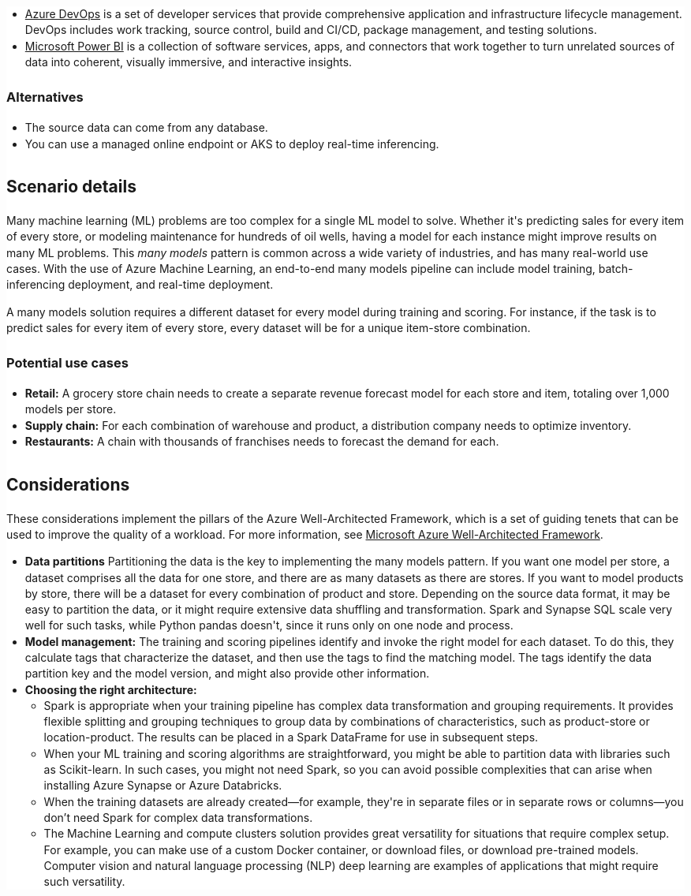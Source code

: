- [Azure DevOps](https://azure.microsoft.com/services/devops/) is a set of developer services that provide comprehensive application and infrastructure lifecycle management. DevOps includes work tracking, source control, build and CI/CD, package management, and testing solutions.
- [Microsoft Power BI](https://powerbi.microsoft.com) is a collection of software services, apps, and connectors that work together to turn unrelated sources of data into coherent, visually immersive, and interactive insights.

### Alternatives

- The source data can come from any database.
- You can use a managed online endpoint or AKS to deploy real-time inferencing.

## Scenario details

Many machine learning (ML) problems are too complex for a single ML model to solve. Whether it's predicting sales for every item of every store, or modeling maintenance for hundreds of oil wells, having a model for each instance might improve results on many ML problems. This *many models* pattern is common across a wide variety of industries, and has many real-world use cases. With the use of Azure Machine Learning, an end-to-end many models pipeline can include model training, batch-inferencing deployment, and real-time deployment.

A many models solution requires a different dataset for every model during training and scoring. For instance, if the task is to predict sales for every item of every store, every dataset will be for a unique item-store combination.

### Potential use cases

- **Retail:** A grocery store chain needs to create a separate revenue forecast model for each store and item, totaling over 1,000 models per store.
- **Supply chain:** For each combination of warehouse and product, a distribution company needs to optimize inventory.
- **Restaurants:** A chain with thousands of franchises needs to forecast the demand for each.

## Considerations

These considerations implement the pillars of the Azure Well-Architected Framework, which is a set of guiding tenets that can be used to improve the quality of a workload. For more information, see [Microsoft Azure Well-Architected Framework](/azure/architecture/framework).

- **Data partitions** Partitioning the data is the key to implementing the many models pattern. If you want one model per store, a dataset comprises all the data for one store, and there are as many datasets as there are stores. If you want to model products by store, there will be a dataset for every combination of product and store. Depending on the source data format, it may be easy to partition the data, or it might require extensive data shuffling and transformation. Spark and Synapse SQL scale very well for such tasks, while Python pandas doesn't, since it runs only on one node and process.
- **Model management:** The training and scoring pipelines identify and invoke the right model for each dataset. To do this, they calculate tags that characterize the dataset, and then use the tags to find the matching model. The tags identify the data partition key and the model version, and might also provide other information.
- **Choosing the right architecture:**
  - Spark is appropriate when your training pipeline has complex data transformation and grouping requirements. It provides flexible splitting and grouping techniques to group data by combinations of characteristics, such as product-store or location-product. The results can be placed in a Spark DataFrame for use in subsequent steps.
  - When your ML training and scoring algorithms are straightforward, you might be able to partition data with libraries such as Scikit-learn. In such cases, you might not need Spark, so you can avoid possible complexities that can arise when installing Azure Synapse or Azure Databricks.
  - When the training datasets are already created—for example, they're in separate files or in separate rows or columns—you don’t need Spark for complex data transformations.
  - The Machine Learning and compute clusters solution provides great versatility for situations that require complex setup. For example, you can make use of a custom Docker container, or download files, or download pre-trained models. Computer vision and natural language processing (NLP) deep learning are examples of applications that might require such versatility.
